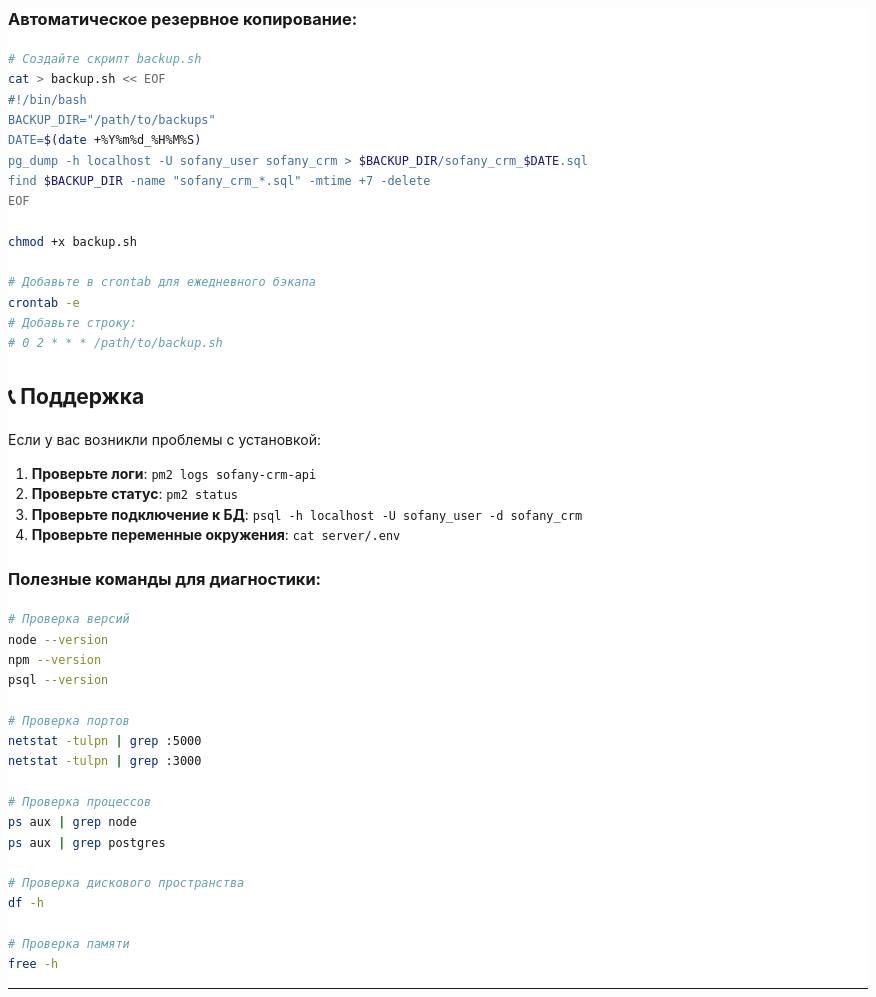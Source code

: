 ### Автоматическое резервное копирование:
```bash
# Создайте скрипт backup.sh
cat > backup.sh << EOF
#!/bin/bash
BACKUP_DIR="/path/to/backups"
DATE=$(date +%Y%m%d_%H%M%S)
pg_dump -h localhost -U sofany_user sofany_crm > $BACKUP_DIR/sofany_crm_$DATE.sql
find $BACKUP_DIR -name "sofany_crm_*.sql" -mtime +7 -delete
EOF

chmod +x backup.sh

# Добавьте в crontab для ежедневного бэкапа
crontab -e
# Добавьте строку:
# 0 2 * * * /path/to/backup.sh
```

## 📞 Поддержка

Если у вас возникли проблемы с установкой:

1. **Проверьте логи**: `pm2 logs sofany-crm-api`
2. **Проверьте статус**: `pm2 status`
3. **Проверьте подключение к БД**: `psql -h localhost -U sofany_user -d sofany_crm`
4. **Проверьте переменные окружения**: `cat server/.env`

### Полезные команды для диагностики:

```bash
# Проверка версий
node --version
npm --version
psql --version

# Проверка портов
netstat -tulpn | grep :5000
netstat -tulpn | grep :3000

# Проверка процессов
ps aux | grep node
ps aux | grep postgres

# Проверка дискового пространства
df -h

# Проверка памяти
free -h
```

---
